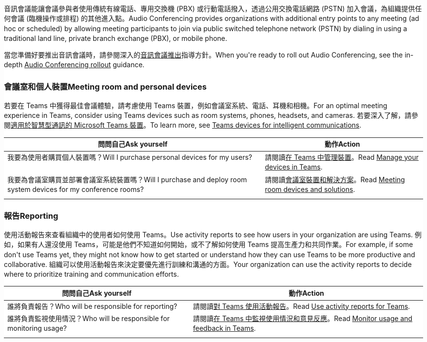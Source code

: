 <span data-ttu-id="e5890-168">音訊會議能讓會議參與者使用傳統有線電話、專用交換機 (PBX) 或行動電話撥入，透過公用交換電話網路 (PSTN) 加入會議，為組織提供任何會議 (臨機操作或排程) 的其他進入點。</span><span class="sxs-lookup"><span data-stu-id="e5890-168">Audio Conferencing provides organizations with additional entry points to any meeting (ad hoc or scheduled) by allowing meeting participants to join via public switched telephone network (PSTN) by dialing in using a traditional land line, private branch exchange (PBX), or mobile phone.</span></span> 

<span data-ttu-id="e5890-169">當您準備好要推出音訊會議時，請參閱深入的[音訊會議推出](deploy-audio-conferencing-teams-landing-page.md)指導方針。</span><span class="sxs-lookup"><span data-stu-id="e5890-169">When you're ready to roll out Audio Conferencing, see the in-depth [Audio Conferencing rollout](deploy-audio-conferencing-teams-landing-page.md) guidance.</span></span>

### <a name="meeting-room-and-personal-devices"></a><span data-ttu-id="e5890-170">會議室和個人裝置</span><span class="sxs-lookup"><span data-stu-id="e5890-170">Meeting room and personal devices</span></span>

<span data-ttu-id="e5890-171">若要在 Teams 中獲得最佳會議體驗，請考慮使用 Teams 裝置，例如會議室系統、電話、耳機和相機。</span><span class="sxs-lookup"><span data-stu-id="e5890-171">For an optimal meeting experience in Teams, consider using Teams devices such as room systems, phones, headsets, and cameras.</span></span> <span data-ttu-id="e5890-172">若要深入了解，請參閱[適用於智慧型通訊的 Microsoft Teams 裝置](https://products.office.com/microsoft-teams/across-devices)。</span><span class="sxs-lookup"><span data-stu-id="e5890-172">To learn more, see [Teams devices for intelligent communications](https://products.office.com/microsoft-teams/across-devices).</span></span>

| <span data-ttu-id="e5890-173">問問自己</span><span class="sxs-lookup"><span data-stu-id="e5890-173">Ask yourself</span></span> | <span data-ttu-id="e5890-174">動作</span><span class="sxs-lookup"><span data-stu-id="e5890-174">Action</span></span> |
|--------------|--------|
|<span data-ttu-id="e5890-175">我要為使用者購買個人裝置嗎？</span><span class="sxs-lookup"><span data-stu-id="e5890-175">Will I purchase personal devices for my users?</span></span> |<span data-ttu-id="e5890-176">請閱讀[在 Teams 中管理裝置](device-management.md)。</span><span class="sxs-lookup"><span data-stu-id="e5890-176">Read [Manage your devices in Teams](device-management.md).</span></span> |
|<span data-ttu-id="e5890-177">我要為會議室購買並部署會議室系統裝置嗎？</span><span class="sxs-lookup"><span data-stu-id="e5890-177">Will I purchase and deploy room system devices for my conference rooms?</span></span>|<span data-ttu-id="e5890-178">請閱讀[會議室裝置和解決方案](https://docs.microsoft.com/skypeforbusiness/certification/devices-meeting-rooms?toc=/MicrosoftTeams/toc.json&bc=/microsoftteams/breadcrumb/toc.json)。</span><span class="sxs-lookup"><span data-stu-id="e5890-178">Read [Meeting room devices and solutions](https://docs.microsoft.com/skypeforbusiness/certification/devices-meeting-rooms?toc=/MicrosoftTeams/toc.json&bc=/microsoftteams/breadcrumb/toc.json).</span></span>|
|||

### <a name="reporting"></a><span data-ttu-id="e5890-179">報告</span><span class="sxs-lookup"><span data-stu-id="e5890-179">Reporting</span></span>

<span data-ttu-id="e5890-180">使用活動報告來查看組織中的使用者如何使用 Teams。</span><span class="sxs-lookup"><span data-stu-id="e5890-180">Use activity reports to see how users in your organization are using Teams.</span></span> <span data-ttu-id="e5890-181">例如，如果有人還沒使用 Teams，可能是他們不知道如何開始，或不了解如何使用 Teams 提高生產力和共同作業。</span><span class="sxs-lookup"><span data-stu-id="e5890-181">For example, if some don't use Teams yet, they might not know how to get started or understand how they can use Teams to be more productive and collaborative.</span></span> <span data-ttu-id="e5890-182">組織可以使用活動報告來決定要優先進行訓練和溝通的方面。</span><span class="sxs-lookup"><span data-stu-id="e5890-182">Your organization can use the activity reports to decide where to prioritize training and communication efforts.</span></span> 


| <span data-ttu-id="e5890-183">問問自己</span><span class="sxs-lookup"><span data-stu-id="e5890-183">Ask yourself</span></span> | <span data-ttu-id="e5890-184">動作</span><span class="sxs-lookup"><span data-stu-id="e5890-184">Action</span></span> |
|--------------|--------|
|<span data-ttu-id="e5890-185">誰將負責報告？</span><span class="sxs-lookup"><span data-stu-id="e5890-185">Who will be responsible for reporting?</span></span>|<span data-ttu-id="e5890-186">請閱讀[對 Teams 使用活動報告](teams-activity-reports.md)。</span><span class="sxs-lookup"><span data-stu-id="e5890-186">Read [Use activity reports for Teams](teams-activity-reports.md).</span></span>  |
|<span data-ttu-id="e5890-187">誰將負責監視使用情況？</span><span class="sxs-lookup"><span data-stu-id="e5890-187">Who will be responsible for monitoring usage?</span></span>|<span data-ttu-id="e5890-188">請閱讀[在 Teams 中監視使用情況和意見反應](get-started-with-teams-monitor-usage-and-feedback.md)。</span><span class="sxs-lookup"><span data-stu-id="e5890-188">Read [Monitor usage and feedback in Teams](get-started-with-teams-monitor-usage-and-feedback.md).</span></span>|
|||
